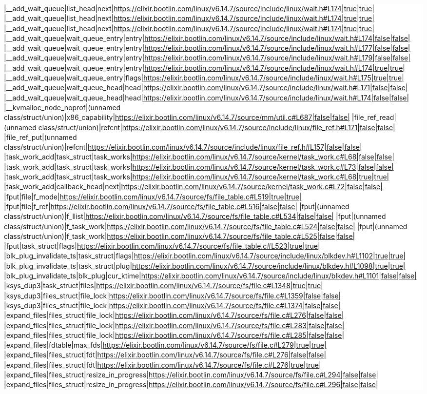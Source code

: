 |__add_wait_queue|list_head|next|https://elixir.bootlin.com/linux/v6.14.7/source/include/linux/wait.h#L174|true|true|
|__add_wait_queue|list_head|next|https://elixir.bootlin.com/linux/v6.14.7/source/include/linux/wait.h#L174|true|true|
|__add_wait_queue|list_head|next|https://elixir.bootlin.com/linux/v6.14.7/source/include/linux/wait.h#L174|true|true|
|__add_wait_queue|wait_queue_entry|entry|https://elixir.bootlin.com/linux/v6.14.7/source/include/linux/wait.h#L174|false|false|
|__add_wait_queue|wait_queue_entry|entry|https://elixir.bootlin.com/linux/v6.14.7/source/include/linux/wait.h#L177|false|false|
|__add_wait_queue|wait_queue_entry|entry|https://elixir.bootlin.com/linux/v6.14.7/source/include/linux/wait.h#L179|false|false|
|__add_wait_queue|wait_queue_entry|entry|https://elixir.bootlin.com/linux/v6.14.7/source/include/linux/wait.h#L174|true|true|
|__add_wait_queue|wait_queue_entry|flags|https://elixir.bootlin.com/linux/v6.14.7/source/include/linux/wait.h#L175|true|true|
|__add_wait_queue|wait_queue_head|head|https://elixir.bootlin.com/linux/v6.14.7/source/include/linux/wait.h#L171|false|false|
|__add_wait_queue|wait_queue_head|head|https://elixir.bootlin.com/linux/v6.14.7/source/include/linux/wait.h#L174|false|false|
|__kvmalloc_node_noprof|(unnamed class/struct/union)|x86_capability|https://elixir.bootlin.com/linux/v6.14.7/source/mm/util.c#L687|false|false|
|file_ref_read|(unnamed class/struct/union)|refcnt|https://elixir.bootlin.com/linux/v6.14.7/source/include/linux/file_ref.h#L171|false|false|
|file_ref_put|(unnamed class/struct/union)|refcnt|https://elixir.bootlin.com/linux/v6.14.7/source/include/linux/file_ref.h#L157|false|false|
|task_work_add|task_struct|task_works|https://elixir.bootlin.com/linux/v6.14.7/source/kernel/task_work.c#L68|false|false|
|task_work_add|task_struct|task_works|https://elixir.bootlin.com/linux/v6.14.7/source/kernel/task_work.c#L73|false|false|
|task_work_add|task_struct|task_works|https://elixir.bootlin.com/linux/v6.14.7/source/kernel/task_work.c#L68|true|true|
|task_work_add|callback_head|next|https://elixir.bootlin.com/linux/v6.14.7/source/kernel/task_work.c#L72|false|false|
|fput|file|f_mode|https://elixir.bootlin.com/linux/v6.14.7/source/fs/file_table.c#L519|true|true|
|fput|file|f_ref|https://elixir.bootlin.com/linux/v6.14.7/source/fs/file_table.c#L516|false|false|
|fput|(unnamed class/struct/union)|f_llist|https://elixir.bootlin.com/linux/v6.14.7/source/fs/file_table.c#L534|false|false|
|fput|(unnamed class/struct/union)|f_task_work|https://elixir.bootlin.com/linux/v6.14.7/source/fs/file_table.c#L524|false|false|
|fput|(unnamed class/struct/union)|f_task_work|https://elixir.bootlin.com/linux/v6.14.7/source/fs/file_table.c#L525|false|false|
|fput|task_struct|flags|https://elixir.bootlin.com/linux/v6.14.7/source/fs/file_table.c#L523|true|true|
|blk_plug_invalidate_ts|task_struct|flags|https://elixir.bootlin.com/linux/v6.14.7/source/include/linux/blkdev.h#L1102|true|true|
|blk_plug_invalidate_ts|task_struct|plug|https://elixir.bootlin.com/linux/v6.14.7/source/include/linux/blkdev.h#L1098|true|true|
|blk_plug_invalidate_ts|blk_plug|cur_ktime|https://elixir.bootlin.com/linux/v6.14.7/source/include/linux/blkdev.h#L1101|false|false|
|ksys_dup3|task_struct|files|https://elixir.bootlin.com/linux/v6.14.7/source/fs/file.c#L1348|true|true|
|ksys_dup3|files_struct|file_lock|https://elixir.bootlin.com/linux/v6.14.7/source/fs/file.c#L1359|false|false|
|ksys_dup3|files_struct|file_lock|https://elixir.bootlin.com/linux/v6.14.7/source/fs/file.c#L1374|false|false|
|expand_files|files_struct|file_lock|https://elixir.bootlin.com/linux/v6.14.7/source/fs/file.c#L276|false|false|
|expand_files|files_struct|file_lock|https://elixir.bootlin.com/linux/v6.14.7/source/fs/file.c#L283|false|false|
|expand_files|files_struct|file_lock|https://elixir.bootlin.com/linux/v6.14.7/source/fs/file.c#L285|false|false|
|expand_files|fdtable|max_fds|https://elixir.bootlin.com/linux/v6.14.7/source/fs/file.c#L279|true|true|
|expand_files|files_struct|fdt|https://elixir.bootlin.com/linux/v6.14.7/source/fs/file.c#L276|false|false|
|expand_files|files_struct|fdt|https://elixir.bootlin.com/linux/v6.14.7/source/fs/file.c#L276|true|true|
|expand_files|files_struct|resize_in_progress|https://elixir.bootlin.com/linux/v6.14.7/source/fs/file.c#L294|false|false|
|expand_files|files_struct|resize_in_progress|https://elixir.bootlin.com/linux/v6.14.7/source/fs/file.c#L296|false|false|
